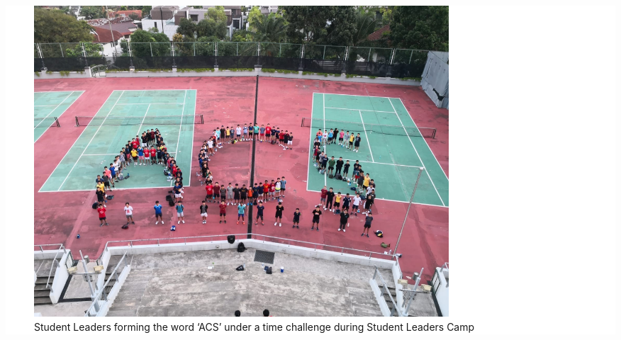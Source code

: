 </figure>

<figure>
<img src="/images/SL2.jpg" style="width:75%">
<figcaption>   Student Leaders forming the word ‘ACS’ under a time challenge during Student Leaders Camp
 </figcaption>
</figure>

<figure>